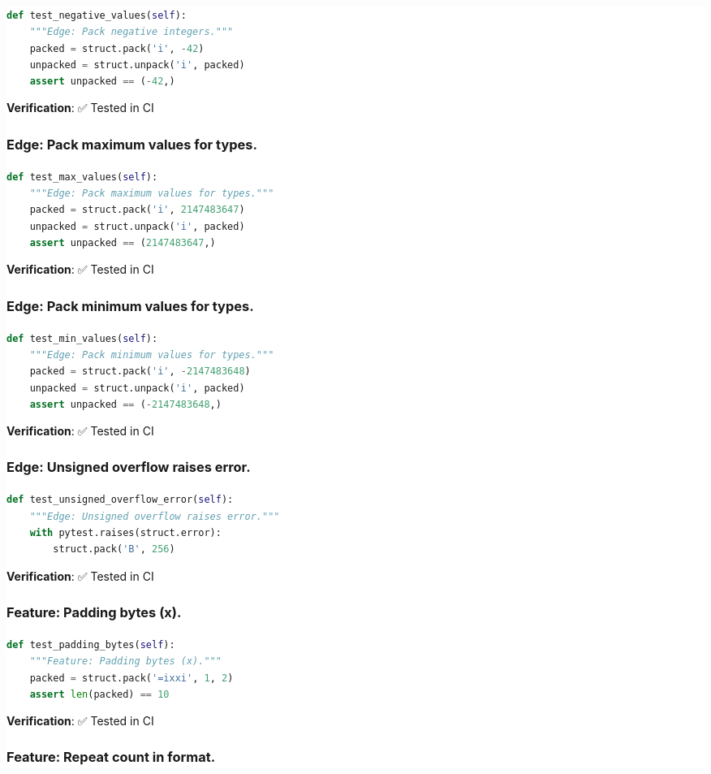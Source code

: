 ```python
def test_negative_values(self):
    """Edge: Pack negative integers."""
    packed = struct.pack('i', -42)
    unpacked = struct.unpack('i', packed)
    assert unpacked == (-42,)
```

**Verification**: ✅ Tested in CI

### Edge: Pack maximum values for types.

```python
def test_max_values(self):
    """Edge: Pack maximum values for types."""
    packed = struct.pack('i', 2147483647)
    unpacked = struct.unpack('i', packed)
    assert unpacked == (2147483647,)
```

**Verification**: ✅ Tested in CI

### Edge: Pack minimum values for types.

```python
def test_min_values(self):
    """Edge: Pack minimum values for types."""
    packed = struct.pack('i', -2147483648)
    unpacked = struct.unpack('i', packed)
    assert unpacked == (-2147483648,)
```

**Verification**: ✅ Tested in CI

### Edge: Unsigned overflow raises error.

```python
def test_unsigned_overflow_error(self):
    """Edge: Unsigned overflow raises error."""
    with pytest.raises(struct.error):
        struct.pack('B', 256)
```

**Verification**: ✅ Tested in CI

### Feature: Padding bytes (x).

```python
def test_padding_bytes(self):
    """Feature: Padding bytes (x)."""
    packed = struct.pack('=ixxi', 1, 2)
    assert len(packed) == 10
```

**Verification**: ✅ Tested in CI

### Feature: Repeat count in format.
